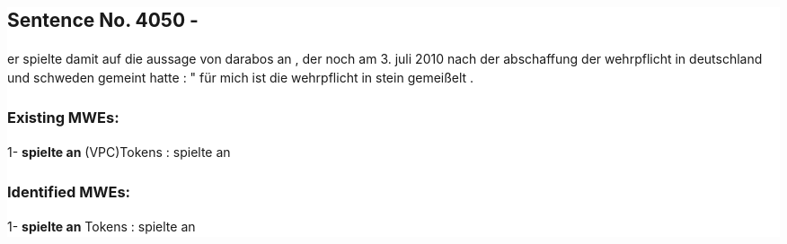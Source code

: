 ## Sentence No. 4050 - 
er spielte damit auf die aussage von darabos an , der noch am 3. juli 2010 nach der abschaffung der wehrpflicht in deutschland und schweden gemeint hatte : " für mich ist die wehrpflicht in stein gemeißelt . 
### Existing MWEs: 
1- **spielte an** (VPC)Tokens : 
spielte
an

### Identified MWEs: 
1- **spielte an** Tokens : 
spielte
an

